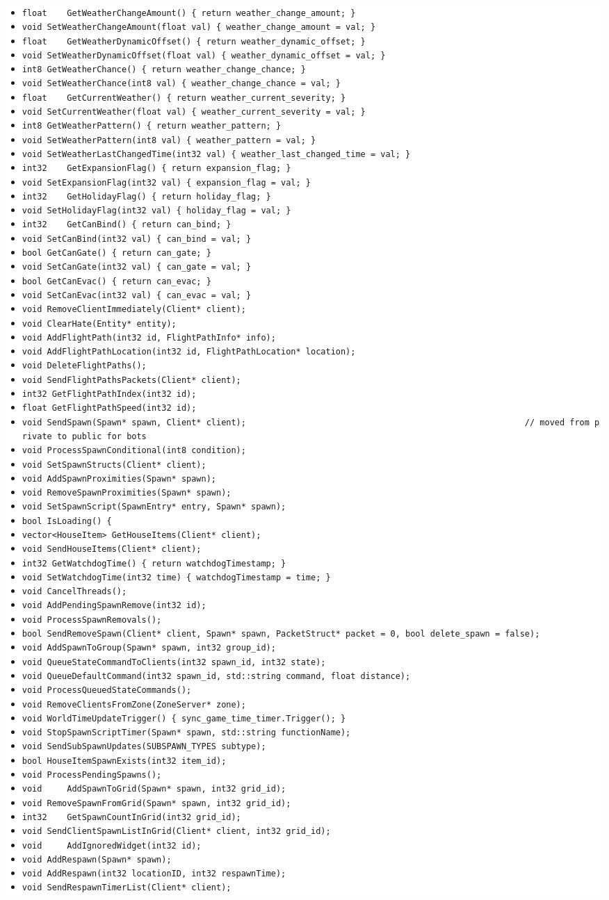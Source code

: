 - `float	GetWeatherChangeAmount() { return weather_change_amount; }`
- `void	SetWeatherChangeAmount(float val) { weather_change_amount = val; }`
- `float	GetWeatherDynamicOffset() { return weather_dynamic_offset; }`
- `void	SetWeatherDynamicOffset(float val) { weather_dynamic_offset = val; }`
- `int8	GetWeatherChance() { return weather_change_chance; }`
- `void	SetWeatherChance(int8 val) { weather_change_chance = val; }`
- `float	GetCurrentWeather() { return weather_current_severity; }`
- `void	SetCurrentWeather(float val) { weather_current_severity = val; }`
- `int8	GetWeatherPattern() { return weather_pattern; }`
- `void	SetWeatherPattern(int8 val) { weather_pattern = val; }`
- `void	SetWeatherLastChangedTime(int32 val) { weather_last_changed_time = val; }`
- `int32	GetExpansionFlag() { return expansion_flag; }`
- `void	SetExpansionFlag(int32 val) { expansion_flag = val; }`
- `int32	GetHolidayFlag() { return holiday_flag; }`
- `void	SetHolidayFlag(int32 val) { holiday_flag = val; }`
- `int32	GetCanBind() { return can_bind; }`
- `void	SetCanBind(int32 val) { can_bind = val; }`
- `bool	GetCanGate() { return can_gate; }`
- `void	SetCanGate(int32 val) { can_gate = val; }`
- `bool	GetCanEvac() { return can_evac; }`
- `void	SetCanEvac(int32 val) { can_evac = val; }`
- `void	RemoveClientImmediately(Client* client);`
- `void	ClearHate(Entity* entity);`
- `void AddFlightPath(int32 id, FlightPathInfo* info);`
- `void AddFlightPathLocation(int32 id, FlightPathLocation* location);`
- `void DeleteFlightPaths();`
- `void SendFlightPathsPackets(Client* client);`
- `int32 GetFlightPathIndex(int32 id);`
- `float GetFlightPathSpeed(int32 id);`
- `void	SendSpawn(Spawn* spawn, Client* client);														// moved from private to public for bots`
- `void ProcessSpawnConditional(int8 condition);`
- `void SetSpawnStructs(Client* client);`
- `void AddSpawnProximities(Spawn* spawn);`
- `void RemoveSpawnProximities(Spawn* spawn);`
- `void SetSpawnScript(SpawnEntry* entry, Spawn* spawn);`
- `bool IsLoading() {`
- `vector<HouseItem> GetHouseItems(Client* client);`
- `void SendHouseItems(Client* client);`
- `int32 GetWatchdogTime() { return watchdogTimestamp; }`
- `void SetWatchdogTime(int32 time) { watchdogTimestamp = time; }`
- `void CancelThreads();`
- `void AddPendingSpawnRemove(int32 id);`
- `void ProcessSpawnRemovals();`
- `bool	SendRemoveSpawn(Client* client, Spawn* spawn, PacketStruct* packet = 0, bool delete_spawn = false);`
- `void	AddSpawnToGroup(Spawn* spawn, int32 group_id);`
- `void	QueueStateCommandToClients(int32 spawn_id, int32 state);`
- `void	QueueDefaultCommand(int32 spawn_id, std::string command, float distance);`
- `void	ProcessQueuedStateCommands();`
- `void	RemoveClientsFromZone(ZoneServer* zone);`
- `void	WorldTimeUpdateTrigger() { sync_game_time_timer.Trigger(); }`
- `void	StopSpawnScriptTimer(Spawn* spawn, std::string functionName);`
- `void	SendSubSpawnUpdates(SUBSPAWN_TYPES subtype);`
- `bool	HouseItemSpawnExists(int32 item_id);`
- `void	ProcessPendingSpawns();`
- `void 	AddSpawnToGrid(Spawn* spawn, int32 grid_id);`
- `void	RemoveSpawnFromGrid(Spawn* spawn, int32 grid_id);`
- `int32	GetSpawnCountInGrid(int32 grid_id);`
- `void	SendClientSpawnListInGrid(Client* client, int32 grid_id);`
- `void 	AddIgnoredWidget(int32 id);`
- `void	AddRespawn(Spawn* spawn);`
- `void	AddRespawn(int32 locationID, int32 respawnTime);`
- `void	SendRespawnTimerList(Client* client);`